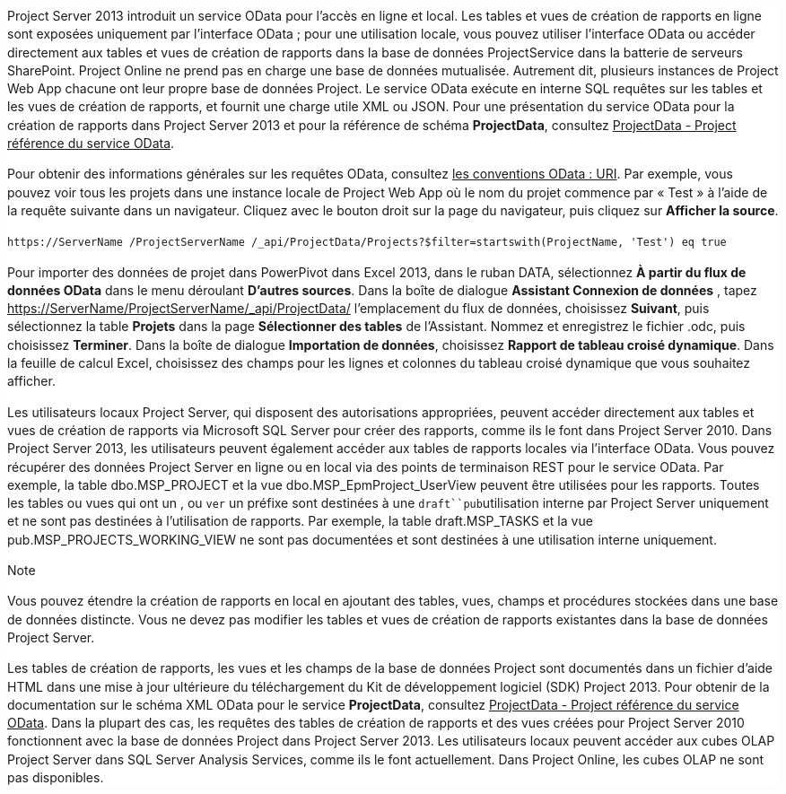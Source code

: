 Project Server 2013 introduit un service OData pour l’accès en ligne et local. Les tables et vues de création de rapports en ligne sont exposées uniquement par l’interface OData ; pour une utilisation locale, vous pouvez utiliser l’interface OData ou accéder directement aux tables et vues de création de rapports dans la base de données ProjectService dans la batterie de serveurs SharePoint. Project Online ne prend pas en charge une base de données mutualisée. Autrement dit, plusieurs instances de Project Web App chacune ont leur propre base de données Project. Le service OData exécute en interne SQL requêtes sur les tables et les vues de création de rapports, et fournit une charge utile XML ou JSON. Pour une présentation du service OData pour la création de rapports dans Project Server 2013 et pour la référence de schéma **ProjectData**, consultez [ProjectData - Project référence du service OData](https://msdn.microsoft.com/library/office/jj163015.aspx).
  
Pour obtenir des informations générales sur les requêtes OData, consultez [les conventions OData : URI](https://www.odata.org/documentation/). Par exemple, vous pouvez voir tous les projets dans une instance locale de Project Web App où le nom du projet commence par « Test » à l’aide de la requête suivante dans un navigateur. Cliquez avec le bouton droit sur la page du navigateur, puis cliquez sur **Afficher la source**.
  
```html
https://ServerName /ProjectServerName /_api/ProjectData/Projects?$filter=startswith(ProjectName, 'Test') eq true
```

Pour importer des données de projet dans PowerPivot dans Excel 2013, dans le ruban DATA, sélectionnez **À partir du flux de données OData** dans le menu déroulant **D’autres sources**. Dans la boîte de dialogue **Assistant Connexion de données** , tapez <https://ServerName/ProjectServerName/_api/ProjectData/> l’emplacement du flux de données, choisissez **Suivant**, puis sélectionnez la table **Projets** dans la page **Sélectionner des tables** de l’Assistant. Nommez et enregistrez le fichier .odc, puis choisissez **Terminer**. Dans la boîte de dialogue **Importation de données**, choisissez **Rapport de tableau croisé dynamique**. Dans la feuille de calcul Excel, choisissez des champs pour les lignes et colonnes du tableau croisé dynamique que vous souhaitez afficher.
  
Les utilisateurs locaux Project Server, qui disposent des autorisations appropriées, peuvent accéder directement aux tables et vues de création de rapports via Microsoft SQL Server pour créer des rapports, comme ils le font dans Project Server 2010. Dans Project Server 2013, les utilisateurs peuvent également accéder aux tables de rapports locales via l’interface OData. Vous pouvez récupérer des données Project Server en ligne ou en local via des points de terminaison REST pour le service OData. Par exemple, la table dbo.MSP_PROJECT et la vue dbo.MSP_EpmProject_UserView peuvent être utilisées pour les rapports. Toutes les tables ou vues qui ont un , ou `ver` un préfixe sont destinées à une `draft``pub`utilisation interne par Project Server uniquement et ne sont pas destinées à l’utilisation de rapports. Par exemple, la table draft.MSP_TASKS et la vue pub.MSP_PROJECTS_WORKING_VIEW ne sont pas documentées et sont destinées à une utilisation interne uniquement.
  
> [!NOTE]
> Vous pouvez étendre la création de rapports en local en ajoutant des tables, vues, champs et procédures stockées dans une base de données distincte. Vous ne devez pas modifier les tables et vues de création de rapports existantes dans la base de données Project Server.
  
Les tables de création de rapports, les vues et les champs de la base de données Project sont documentés dans un fichier d’aide HTML dans une mise à jour ultérieure du téléchargement du Kit de développement logiciel (SDK) Project 2013. Pour obtenir de la documentation sur le schéma XML OData pour le service **ProjectData**, consultez [ProjectData - Project référence du service OData](https://msdn.microsoft.com/library/office/jj163015.aspx). Dans la plupart des cas, les requêtes des tables de création de rapports et des vues créées pour Project Server 2010 fonctionnent avec la base de données Project dans Project Server 2013. Les utilisateurs locaux peuvent accéder aux cubes OLAP Project Server dans SQL Server Analysis Services, comme ils le font actuellement. Dans Project Online, les cubes OLAP ne sont pas disponibles.
  